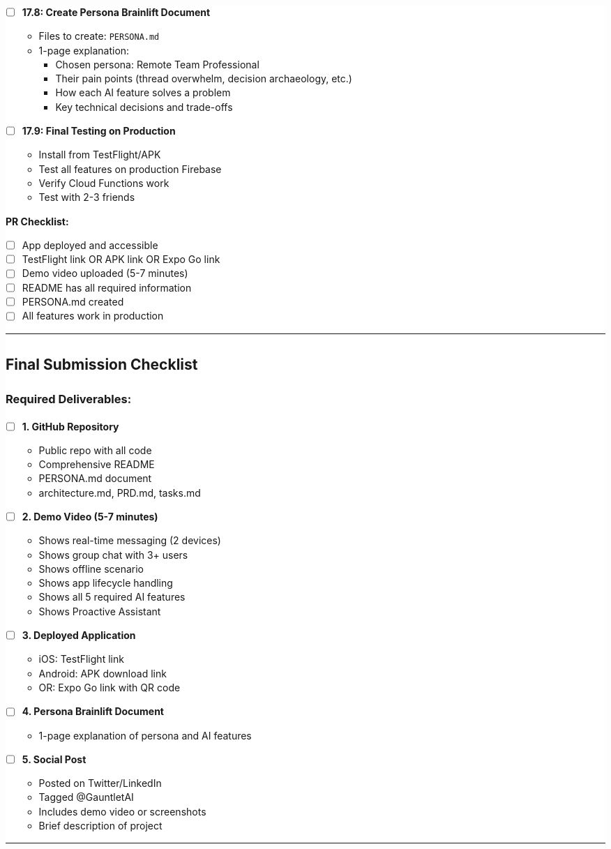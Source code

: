 - [ ] **17.8: Create Persona Brainlift Document**
  - Files to create: `PERSONA.md`
  - 1-page explanation:
    - Chosen persona: Remote Team Professional
    - Their pain points (thread overwhelm, decision archaeology, etc.)
    - How each AI feature solves a problem
    - Key technical decisions and trade-offs

- [ ] **17.9: Final Testing on Production**
  - Install from TestFlight/APK
  - Test all features on production Firebase
  - Verify Cloud Functions work
  - Test with 2-3 friends

**PR Checklist:**

- [ ] App deployed and accessible
- [ ] TestFlight link OR APK link OR Expo Go link
- [ ] Demo video uploaded (5-7 minutes)
- [ ] README has all required information
- [ ] PERSONA.md created
- [ ] All features work in production

---

## Final Submission Checklist

### Required Deliverables:

- [ ] **1. GitHub Repository**
  - Public repo with all code
  - Comprehensive README
  - PERSONA.md document
  - architecture.md, PRD.md, tasks.md

- [ ] **2. Demo Video (5-7 minutes)**
  - Shows real-time messaging (2 devices)
  - Shows group chat with 3+ users
  - Shows offline scenario
  - Shows app lifecycle handling
  - Shows all 5 required AI features
  - Shows Proactive Assistant

- [ ] **3. Deployed Application**
  - iOS: TestFlight link
  - Android: APK download link
  - OR: Expo Go link with QR code

- [ ] **4. Persona Brainlift Document**
  - 1-page explanation of persona and AI features

- [ ] **5. Social Post**
  - Posted on Twitter/LinkedIn
  - Tagged @GauntletAI
  - Includes demo video or screenshots
  - Brief description of project

---